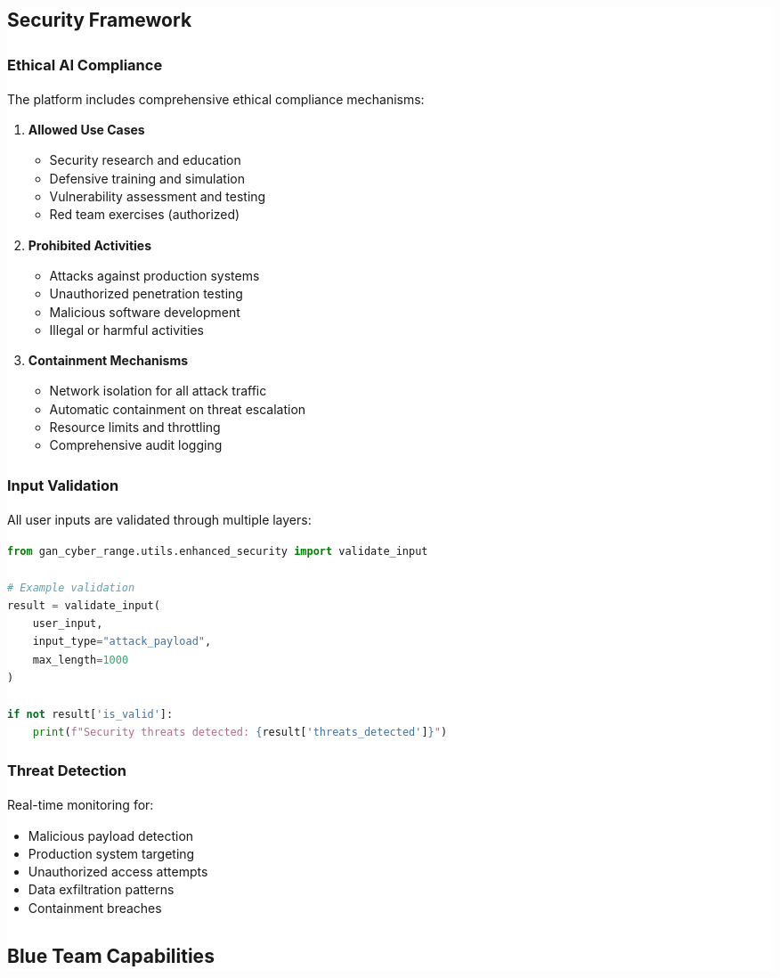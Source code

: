 ## Security Framework

### Ethical AI Compliance

The platform includes comprehensive ethical compliance mechanisms:

1. **Allowed Use Cases**
   - Security research and education
   - Defensive training and simulation
   - Vulnerability assessment and testing
   - Red team exercises (authorized)

2. **Prohibited Activities**
   - Attacks against production systems
   - Unauthorized penetration testing
   - Malicious software development
   - Illegal or harmful activities

3. **Containment Mechanisms**
   - Network isolation for all attack traffic
   - Automatic containment on threat escalation
   - Resource limits and throttling
   - Comprehensive audit logging

### Input Validation

All user inputs are validated through multiple layers:

```python
from gan_cyber_range.utils.enhanced_security import validate_input

# Example validation
result = validate_input(
    user_input, 
    input_type="attack_payload",
    max_length=1000
)

if not result['is_valid']:
    print(f"Security threats detected: {result['threats_detected']}")
```

### Threat Detection

Real-time monitoring for:
- Malicious payload detection
- Production system targeting
- Unauthorized access attempts
- Data exfiltration patterns
- Containment breaches

## Blue Team Capabilities
